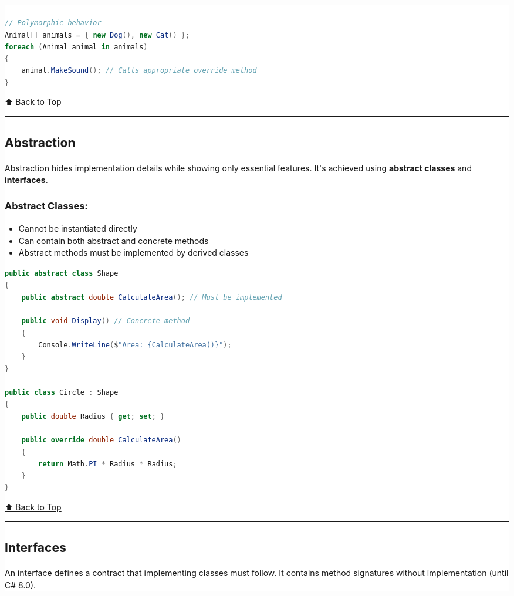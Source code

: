 ```csharp

// Polymorphic behavior
Animal[] animals = { new Dog(), new Cat() };
foreach (Animal animal in animals)
{
    animal.MakeSound(); // Calls appropriate override method
}
```

[⬆ Back to Top](#table-of-contents)

***

## Abstraction

Abstraction hides implementation details while showing only essential features. It's achieved using **abstract classes** and **interfaces**.

### Abstract Classes:
- Cannot be instantiated directly
- Can contain both abstract and concrete methods
- Abstract methods must be implemented by derived classes

```csharp
public abstract class Shape
{
    public abstract double CalculateArea(); // Must be implemented
    
    public void Display() // Concrete method
    {
        Console.WriteLine($"Area: {CalculateArea()}");
    }
}

public class Circle : Shape
{
    public double Radius { get; set; }
    
    public override double CalculateArea()
    {
        return Math.PI * Radius * Radius;
    }
}
```

[⬆ Back to Top](#table-of-contents)

***

## Interfaces

An interface defines a contract that implementing classes must follow. It contains method signatures without implementation (until C# 8.0).
